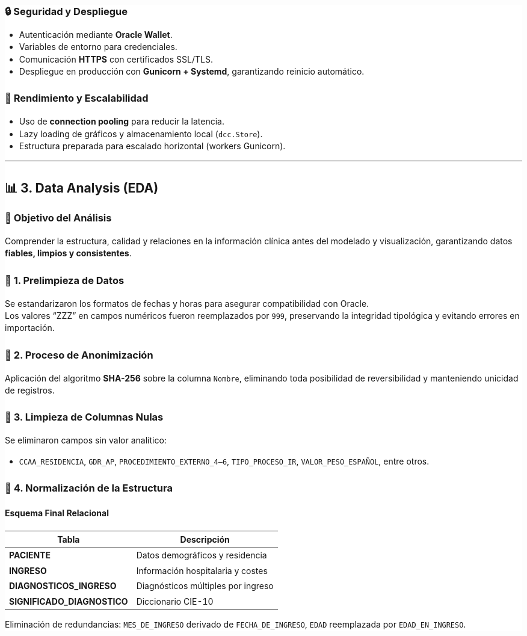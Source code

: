 ### 🔒 **Seguridad y Despliegue**
- Autenticación mediante **Oracle Wallet**.
- Variables de entorno para credenciales.
- Comunicación **HTTPS** con certificados SSL/TLS.
- Despliegue en producción con **Gunicorn + Systemd**, garantizando reinicio automático.

### 🚀 **Rendimiento y Escalabilidad**
- Uso de **connection pooling** para reducir la latencia.
- Lazy loading de gráficos y almacenamiento local (`dcc.Store`).
- Estructura preparada para escalado horizontal (workers Gunicorn).

---

## 📊 **3. Data Analysis (EDA)**

### 🎯 **Objetivo del Análisis**
Comprender la estructura, calidad y relaciones en la información clínica antes del modelado y visualización, garantizando datos **fiables, limpios y consistentes**.

### 🧹 **1. Prelimpieza de Datos**
Se estandarizaron los formatos de fechas y horas para asegurar compatibilidad con Oracle.  
Los valores “ZZZ” en campos numéricos fueron reemplazados por `999`, preservando la integridad tipológica y evitando errores en importación.

### 🔐 **2. Proceso de Anonimización**
Aplicación del algoritmo **SHA-256** sobre la columna `Nombre`, eliminando toda posibilidad de reversibilidad y manteniendo unicidad de registros.

### 🧺 **3. Limpieza de Columnas Nulas**
Se eliminaron campos sin valor analítico:
- `CCAA_RESIDENCIA`, `GDR_AP`, `PROCEDIMIENTO_EXTERNO_4–6`, `TIPO_PROCESO_IR`, `VALOR_PESO_ESPAÑOL`, entre otros.

### 🧮 **4. Normalización de la Estructura**

#### **Esquema Final Relacional**

| Tabla | Descripción |
|--------|--------------|
| **PACIENTE** | Datos demográficos y residencia |
| **INGRESO** | Información hospitalaria y costes |
| **DIAGNOSTICOS_INGRESO** | Diagnósticos múltiples por ingreso |
| **SIGNIFICADO_DIAGNOSTICO** | Diccionario CIE-10 |

Eliminación de redundancias: `MES_DE_INGRESO` derivado de `FECHA_DE_INGRESO`, `EDAD` reemplazada por `EDAD_EN_INGRESO`.
